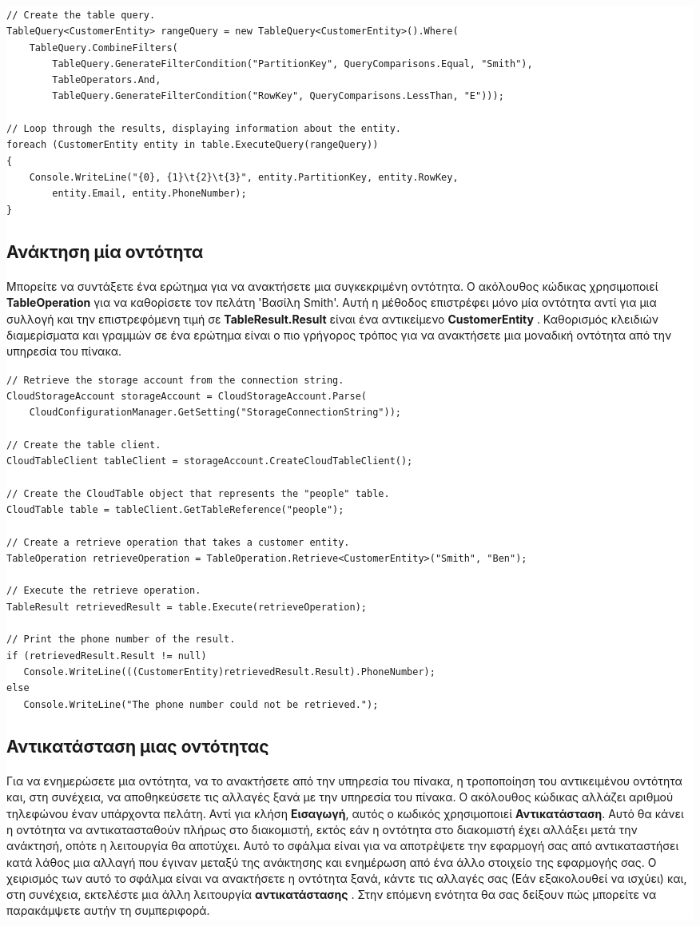     // Create the table query.
    TableQuery<CustomerEntity> rangeQuery = new TableQuery<CustomerEntity>().Where(
        TableQuery.CombineFilters(
            TableQuery.GenerateFilterCondition("PartitionKey", QueryComparisons.Equal, "Smith"),
            TableOperators.And,
            TableQuery.GenerateFilterCondition("RowKey", QueryComparisons.LessThan, "E")));

    // Loop through the results, displaying information about the entity.
    foreach (CustomerEntity entity in table.ExecuteQuery(rangeQuery))
    {
        Console.WriteLine("{0}, {1}\t{2}\t{3}", entity.PartitionKey, entity.RowKey,
            entity.Email, entity.PhoneNumber);
    }

## <a name="retrieve-a-single-entity"></a>Ανάκτηση μία οντότητα

Μπορείτε να συντάξετε ένα ερώτημα για να ανακτήσετε μια συγκεκριμένη οντότητα. Ο ακόλουθος κώδικας χρησιμοποιεί **TableOperation** για να καθορίσετε τον πελάτη 'Βασίλη Smith'.
Αυτή η μέθοδος επιστρέφει μόνο μία οντότητα αντί για μια συλλογή και την επιστρεφόμενη τιμή σε **TableResult.Result** είναι ένα αντικείμενο **CustomerEntity** .
Καθορισμός κλειδιών διαμερίσματα και γραμμών σε ένα ερώτημα είναι ο πιο γρήγορος τρόπος για να ανακτήσετε μια μοναδική οντότητα από την υπηρεσία του πίνακα.

    // Retrieve the storage account from the connection string.
    CloudStorageAccount storageAccount = CloudStorageAccount.Parse(
        CloudConfigurationManager.GetSetting("StorageConnectionString"));

    // Create the table client.
    CloudTableClient tableClient = storageAccount.CreateCloudTableClient();

    // Create the CloudTable object that represents the "people" table.
    CloudTable table = tableClient.GetTableReference("people");

    // Create a retrieve operation that takes a customer entity.
    TableOperation retrieveOperation = TableOperation.Retrieve<CustomerEntity>("Smith", "Ben");

    // Execute the retrieve operation.
    TableResult retrievedResult = table.Execute(retrieveOperation);

    // Print the phone number of the result.
    if (retrievedResult.Result != null)
       Console.WriteLine(((CustomerEntity)retrievedResult.Result).PhoneNumber);
    else
       Console.WriteLine("The phone number could not be retrieved.");

## <a name="replace-an-entity"></a>Αντικατάσταση μιας οντότητας

Για να ενημερώσετε μια οντότητα, να το ανακτήσετε από την υπηρεσία του πίνακα, η τροποποίηση του αντικειμένου οντότητα και, στη συνέχεια, να αποθηκεύσετε τις αλλαγές ξανά με την υπηρεσία του πίνακα. Ο ακόλουθος κώδικας αλλάζει αριθμού τηλεφώνου έναν υπάρχοντα πελάτη. Αντί για κλήση **Εισαγωγή**, αυτός ο κωδικός χρησιμοποιεί **Αντικατάσταση**. Αυτό θα κάνει η οντότητα να αντικατασταθούν πλήρως στο διακομιστή, εκτός εάν η οντότητα στο διακομιστή έχει αλλάξει μετά την ανάκτησή, οπότε η λειτουργία θα αποτύχει.  Αυτό το σφάλμα είναι για να αποτρέψετε την εφαρμογή σας από αντικαταστήσει κατά λάθος μια αλλαγή που έγιναν μεταξύ της ανάκτησης και ενημέρωση από ένα άλλο στοιχείο της εφαρμογής σας.  Ο χειρισμός των αυτό το σφάλμα είναι να ανακτήσετε η οντότητα ξανά, κάντε τις αλλαγές σας (Εάν εξακολουθεί να ισχύει) και, στη συνέχεια, εκτελέστε μια άλλη λειτουργία **αντικατάστασης** .  Στην επόμενη ενότητα θα σας δείξουν πώς μπορείτε να παρακάμψετε αυτήν τη συμπεριφορά.

